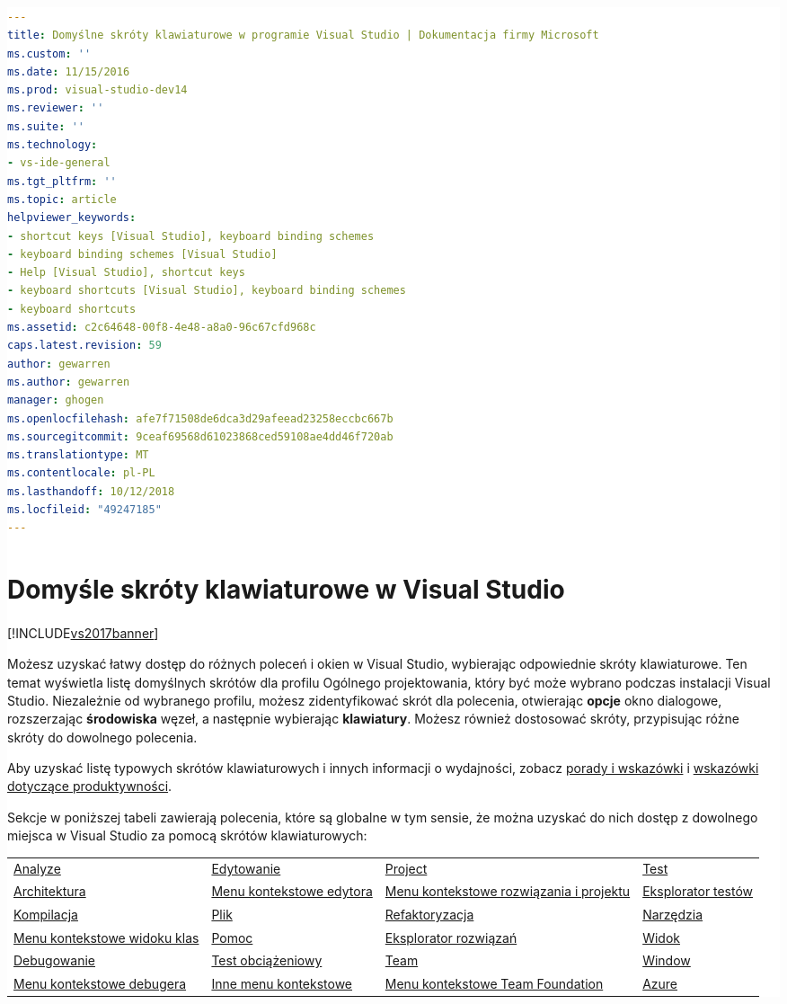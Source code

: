 ```yaml
---
title: Domyślne skróty klawiaturowe w programie Visual Studio | Dokumentacja firmy Microsoft
ms.custom: ''
ms.date: 11/15/2016
ms.prod: visual-studio-dev14
ms.reviewer: ''
ms.suite: ''
ms.technology:
- vs-ide-general
ms.tgt_pltfrm: ''
ms.topic: article
helpviewer_keywords:
- shortcut keys [Visual Studio], keyboard binding schemes
- keyboard binding schemes [Visual Studio]
- Help [Visual Studio], shortcut keys
- keyboard shortcuts [Visual Studio], keyboard binding schemes
- keyboard shortcuts
ms.assetid: c2c64648-00f8-4e48-a8a0-96c67cfd968c
caps.latest.revision: 59
author: gewarren
ms.author: gewarren
manager: ghogen
ms.openlocfilehash: afe7f71508de6dca3d29afeead23258eccbc667b
ms.sourcegitcommit: 9ceaf69568d61023868ced59108ae4dd46f720ab
ms.translationtype: MT
ms.contentlocale: pl-PL
ms.lasthandoff: 10/12/2018
ms.locfileid: "49247185"
---
```

# <a name="default-keyboard-shortcuts-in-visual-studio"></a>Domyśle skróty klawiaturowe w Visual Studio
[!INCLUDE[vs2017banner](../includes/vs2017banner.md)]

Możesz uzyskać łatwy dostęp do różnych poleceń i okien w Visual Studio, wybierając odpowiednie skróty klawiaturowe. Ten temat wyświetla listę domyślnych skrótów dla profilu Ogólnego projektowania, który być może wybrano podczas instalacji Visual Studio. Niezależnie od wybranego profilu, możesz zidentyfikować skrót dla polecenia, otwierając **opcje** okno dialogowe, rozszerzając **środowiska** węzeł, a następnie wybierając **klawiatury**. Możesz również dostosować skróty, przypisując różne skróty do dowolnego polecenia.  
  
 Aby uzyskać listę typowych skrótów klawiaturowych i innych informacji o wydajności, zobacz [porady i wskazówki](../ide/tips-and-tricks-for-visual-studio.md) i [wskazówki dotyczące produktywności](../ide/productivity-tips-for-visual-studio.md).  
  
 Sekcje w poniższej tabeli zawierają polecenia, które są globalne w tym sensie, że można uzyskać do nich dostęp z dowolnego miejsca w Visual Studio za pomocą skrótów klawiaturowych:  
  
|||||  
|-|-|-|-|  
|[Analyze](../ide/default-keyboard-shortcuts-in-visual-studio.md#bkmk_analyze)|[Edytowanie](../ide/default-keyboard-shortcuts-in-visual-studio.md#bkmk_edit)|[Project](../ide/default-keyboard-shortcuts-in-visual-studio.md#bkmk_project)|[Test](../ide/default-keyboard-shortcuts-in-visual-studio.md#bkmk_test)|  
|[Architektura](../ide/default-keyboard-shortcuts-in-visual-studio.md#bkmk_architecture)|[Menu kontekstowe edytora](../ide/default-keyboard-shortcuts-in-visual-studio.md#bkmk_editorContext)|[Menu kontekstowe rozwiązania i projektu](../ide/default-keyboard-shortcuts-in-visual-studio.md#bkmk_projectContext)|[Eksplorator testów](../ide/default-keyboard-shortcuts-in-visual-studio.md#bkmk_testexplorerGLOBAL)|  
|[Kompilacja](../ide/default-keyboard-shortcuts-in-visual-studio.md#bkmk_build)|[Plik](../ide/default-keyboard-shortcuts-in-visual-studio.md#bkmk_file)|[Refaktoryzacja](../ide/default-keyboard-shortcuts-in-visual-studio.md#bkmk_refactor)|[Narzędzia](../ide/default-keyboard-shortcuts-in-visual-studio.md#bkmk_tools)|  
|[Menu kontekstowe widoku klas](../ide/default-keyboard-shortcuts-in-visual-studio.md#bkmk_classview)|[Pomoc](../ide/default-keyboard-shortcuts-in-visual-studio.md#bkmk_help)|[Eksplorator rozwiązań](../ide/default-keyboard-shortcuts-in-visual-studio.md#bkmk_solutionexplorerGLOBAL)|[Widok](../ide/default-keyboard-shortcuts-in-visual-studio.md#bkmk_view)|  
|[Debugowanie](../ide/default-keyboard-shortcuts-in-visual-studio.md#bkmk_debug)|[Test obciążeniowy](../ide/default-keyboard-shortcuts-in-visual-studio.md#bkmk_loadtest)|[Team](../ide/default-keyboard-shortcuts-in-visual-studio.md#bkmk_team)|[Window](../ide/default-keyboard-shortcuts-in-visual-studio.md#bkmk_window)|  
|[Menu kontekstowe debugera](../ide/default-keyboard-shortcuts-in-visual-studio.md#bkmk_debugger)|[Inne menu kontekstowe](../ide/default-keyboard-shortcuts-in-visual-studio.md#bkmk_otherContext)|[Menu kontekstowe Team Foundation](../ide/default-keyboard-shortcuts-in-visual-studio.md#bkmk_TFcontext)|[Azure](../ide/default-keyboard-shortcuts-in-visual-studio.md#bkmk_windowsazure)|  